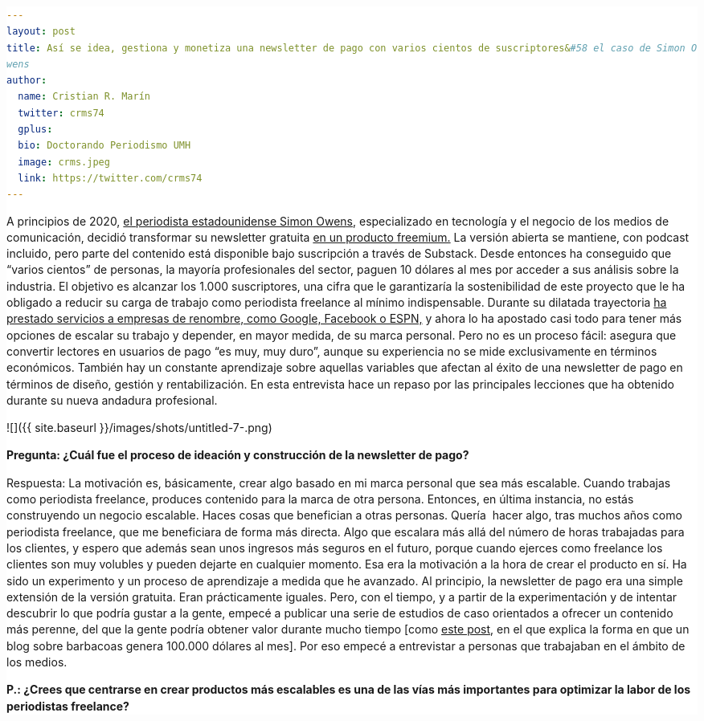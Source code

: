 ```yaml
---
layout: post
title: Así se idea, gestiona y monetiza una newsletter de pago con varios cientos de suscriptores&#58 el caso de Simon Owens
author:
  name: Cristian R. Marín
  twitter: crms74
  gplus:  
  bio: Doctorando Periodismo UMH
  image: crms.jpeg
  link: https://twitter.com/crms74  
---
```

A principios de 2020, [el periodista estadounidense Simon Owens,](https://twitter.com/simonowens?s=20) especializado en tecnología y el negocio de los medios de comunicación, decidió transformar su newsletter gratuita [en un producto freemium.](https://simonowens.substack.com/) La versión abierta se mantiene, con podcast incluido, pero parte del contenido está disponible bajo suscripción a través de Substack. Desde entonces ha conseguido que “varios cientos” de personas, la mayoría profesionales del sector, paguen 10 dólares al mes por acceder a sus análisis sobre la industria. El objetivo es alcanzar los 1.000 suscriptores, una cifra que le garantizaría la sostenibilidad de este proyecto que le ha obligado a reducir su carga de trabajo como periodista freelance al mínimo indispensable. Durante su dilatada trayectoria [ha prestado servicios a empresas de renombre, como Google, Facebook o ESPN,](http://www.simonowens.net/about-me) y ahora lo ha apostado casi todo para tener más opciones de escalar su trabajo y depender, en mayor medida, de su marca personal. Pero no es un proceso fácil: asegura que convertir lectores en usuarios de pago “es muy, muy duro”, aunque su experiencia no se mide exclusivamente en términos económicos. También hay un constante aprendizaje sobre aquellas variables que afectan al éxito de una newsletter de pago en términos de diseño, gestión y rentabilización. En esta entrevista hace un repaso por las principales lecciones que ha obtenido durante su nueva andadura profesional.

![]({{ site.baseurl }}/images/shots/untitled-7-.png)

**Pregunta: ¿Cuál fue el proceso de ideación y construcción de la newsletter de pago?** 

Respuesta: La motivación es, básicamente, crear algo basado en mi marca personal que sea más escalable. Cuando trabajas como periodista freelance, produces contenido para la marca de otra persona. Entonces, en última instancia, no estás construyendo un negocio escalable. Haces cosas que benefician a otras personas. Quería  hacer algo, tras muchos años como periodista freelance, que me beneficiara de forma más directa. Algo que escalara más allá del número de horas trabajadas para los clientes, y espero que además sean unos ingresos más seguros en el futuro, porque cuando ejerces como freelance los clientes son muy volubles y pueden dejarte en cualquier momento. Esa era la motivación a la hora de crear el producto en sí. Ha sido un experimento y un proceso de aprendizaje a medida que he avanzado. Al principio, la newsletter de pago era una simple extensión de la versión gratuita. Eran prácticamente iguales. Pero, con el tiempo, y a partir de la experimentación y de intentar descubrir lo que podría gustar a la gente, empecé a publicar una serie de estudios de caso orientados a ofrecer un contenido más perenne, del que la gente podría obtener valor durante mucho tiempo [como [este post](https://simonowens.substack.com/p/his-barbecue-site-generates-100000), en el que explica la forma en que un blog sobre barbacoas genera 100.000 dólares al mes]. Por eso empecé a entrevistar a personas que trabajaban en el ámbito de los medios.

**P.: ¿Crees que centrarse en crear productos más escalables es una de las vías más importantes para optimizar la labor de los periodistas freelance?**

